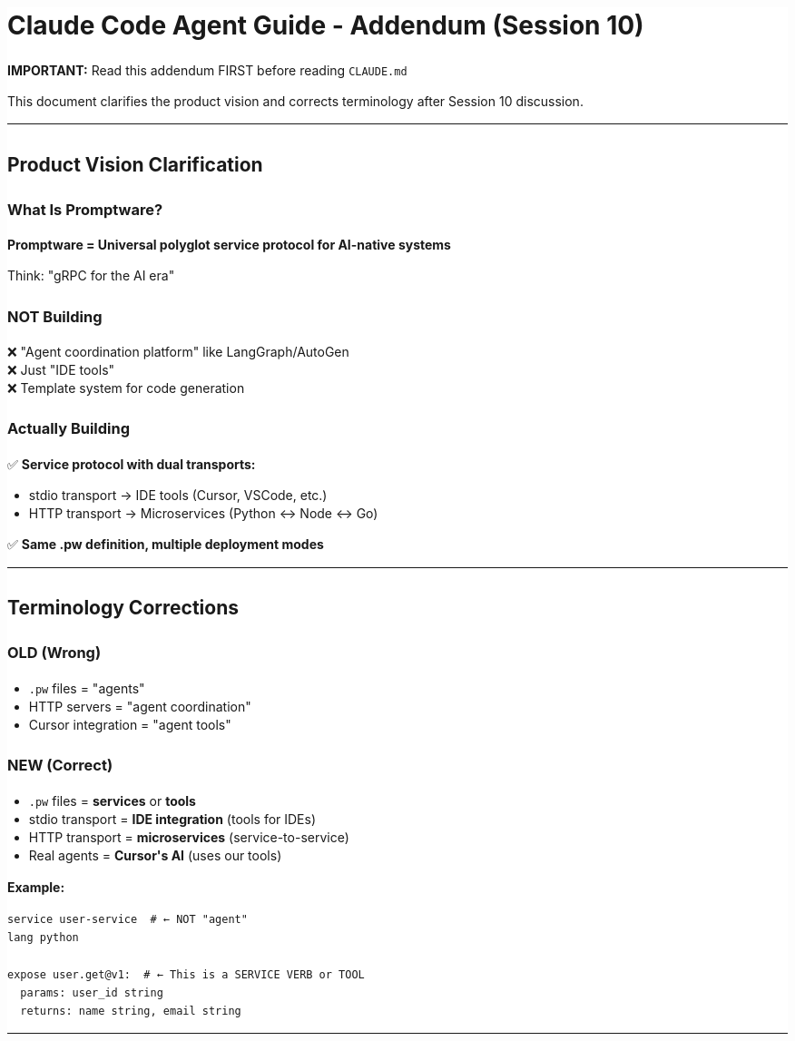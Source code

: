 # Claude Code Agent Guide - Addendum (Session 10)

**IMPORTANT:** Read this addendum FIRST before reading `CLAUDE.md`

This document clarifies the product vision and corrects terminology after Session 10 discussion.

---

## Product Vision Clarification

### What Is Promptware?

**Promptware = Universal polyglot service protocol for AI-native systems**

Think: "gRPC for the AI era"

### NOT Building

❌ "Agent coordination platform" like LangGraph/AutoGen  
❌ Just "IDE tools"  
❌ Template system for code generation

### Actually Building

✅ **Service protocol with dual transports:**
- stdio transport → IDE tools (Cursor, VSCode, etc.)
- HTTP transport → Microservices (Python ↔ Node ↔ Go)

✅ **Same .pw definition, multiple deployment modes**

---

## Terminology Corrections

### OLD (Wrong)

- `.pw` files = "agents"
- HTTP servers = "agent coordination"
- Cursor integration = "agent tools"

### NEW (Correct)

- `.pw` files = **services** or **tools**
- stdio transport = **IDE integration** (tools for IDEs)
- HTTP transport = **microservices** (service-to-service)
- Real agents = **Cursor's AI** (uses our tools)

**Example:**
```pw
service user-service  # ← NOT "agent"
lang python

expose user.get@v1:  # ← This is a SERVICE VERB or TOOL
  params: user_id string
  returns: name string, email string
```

---